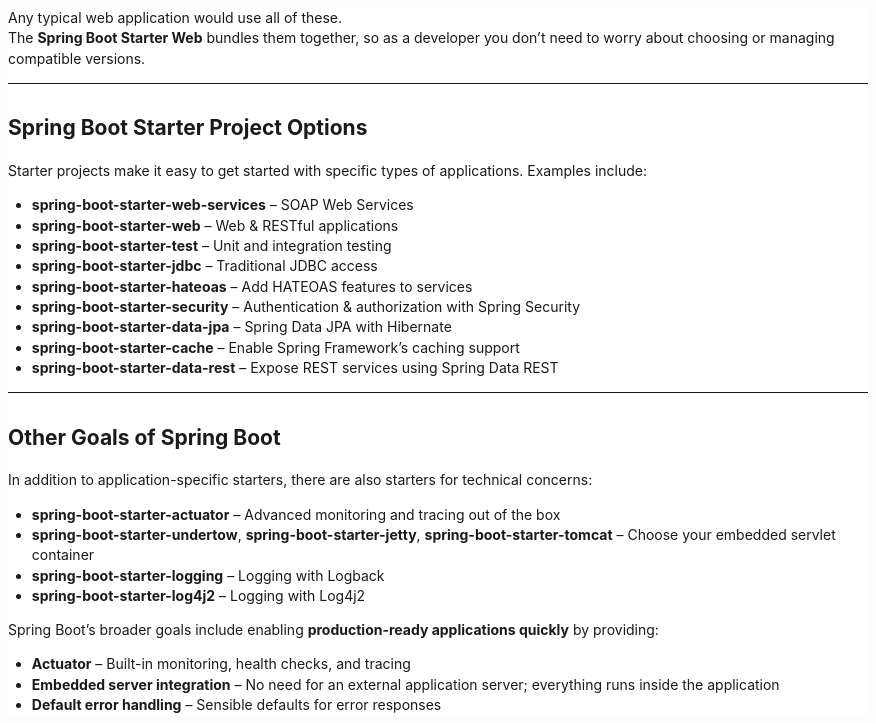 Any typical web application would use all of these.  
The **Spring Boot Starter Web** bundles them together, so as a developer you don’t need to worry about choosing or managing compatible versions.

---

## Spring Boot Starter Project Options

Starter projects make it easy to get started with specific types of applications. Examples include:

- **spring-boot-starter-web-services** – SOAP Web Services
- **spring-boot-starter-web** – Web & RESTful applications
- **spring-boot-starter-test** – Unit and integration testing
- **spring-boot-starter-jdbc** – Traditional JDBC access
- **spring-boot-starter-hateoas** – Add HATEOAS features to services
- **spring-boot-starter-security** – Authentication & authorization with Spring Security
- **spring-boot-starter-data-jpa** – Spring Data JPA with Hibernate
- **spring-boot-starter-cache** – Enable Spring Framework’s caching support
- **spring-boot-starter-data-rest** – Expose REST services using Spring Data REST

---

## Other Goals of Spring Boot

In addition to application-specific starters, there are also starters for technical concerns:

- **spring-boot-starter-actuator** – Advanced monitoring and tracing out of the box
- **spring-boot-starter-undertow**, **spring-boot-starter-jetty**, **spring-boot-starter-tomcat** – Choose your embedded servlet container
- **spring-boot-starter-logging** – Logging with Logback
- **spring-boot-starter-log4j2** – Logging with Log4j2

Spring Boot’s broader goals include enabling **production-ready applications quickly** by providing:
- **Actuator** – Built-in monitoring, health checks, and tracing
- **Embedded server integration** – No need for an external application server; everything runs inside the application
- **Default error handling** – Sensible defaults for error responses  
